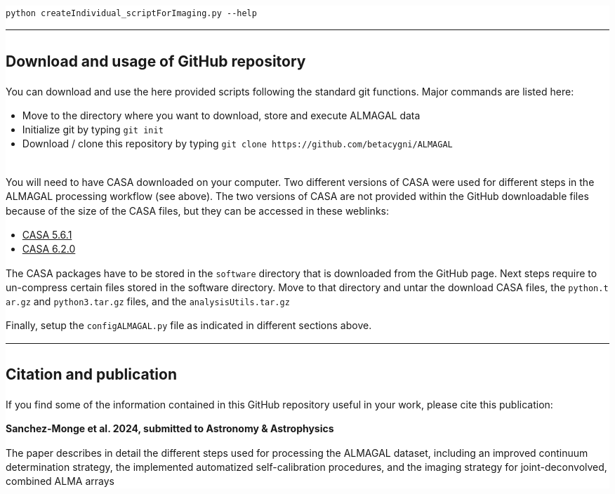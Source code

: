 ```python createIndividual_scriptForImaging.py --help```

------------------------------------
Download and usage of GitHub repository
------------------------------------

You can download and use the here provided scripts following the standard git functions. Major commands are listed here:
  - Move to the directory where you want to download, store and execute ALMAGAL data
  - Initialize git by typing
    ```git init```
  - Download / clone this repository by typing
    ```git clone https://github.com/betacygni/ALMAGAL```

<br/>
You will need to have CASA downloaded on your computer. Two different versions of CASA were used for different steps in the ALMAGAL processing workflow (see above). The two versions of CASA are not provided within the GitHub downloadable files because of the size of the CASA files, but they can be accessed in these weblinks:

  - [CASA 5.6.1](https://casa.nrao.edu/download/distro/casa-pipeline/release/el7/casa-pipeline-release-5.6.1-8.el7.tar.gz)
  - [CASA 6.2.0](https://casa.nrao.edu/download/distro/casa/release/rhel/casa-6.2.0-124.tar.xz)

The CASA packages have to be stored in the ```software``` directory that is downloaded from the GitHub page. Next steps require to un-compress certain files stored in the software directory. Move to that directory and untar the download CASA files, the ```python.tar.gz``` and ```python3.tar.gz``` files, and the ```analysisUtils.tar.gz```

Finally, setup the ```configALMAGAL.py``` file as indicated in different sections above.

------------------------------------
Citation and publication
------------------------------------

If you find some of the information contained in this GitHub repository useful in your work, please cite this publication:

**Sanchez-Monge et al. 2024, submitted to Astronomy & Astrophysics**

The paper describes in detail the different steps used for processing the ALMAGAL dataset, including an improved continuum determination strategy, the implemented automatized self-calibration procedures, and the imaging strategy for joint-deconvolved, combined ALMA arrays

